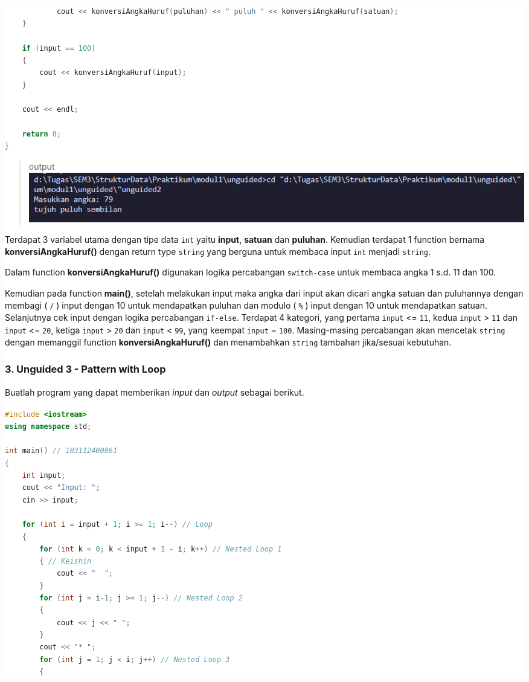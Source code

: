 ```c++
            cout << konversiAngkaHuruf(puluhan) << " puluh " << konversiAngkaHuruf(satuan);
    }

    if (input == 100)
    {
        cout << konversiAngkaHuruf(input);
    }

    cout << endl;

    return 0;
}

```

> output<br> ![Screenshot output unguided 2](output/unguided2.png)

Terdapat 3 variabel utama dengan tipe data `int` yaitu **input**, **satuan** dan **puluhan**. Kemudian terdapat 1 function bernama **konversiAngkaHuruf()** dengan return type `string` yang berguna untuk membaca input `int` menjadi `string`.
<br>

Dalam function **konversiAngkaHuruf()** digunakan logika percabangan `switch-case` untuk membaca angka 1 s.d. 11 dan 100.
<br>

Kemudian pada function **main()**, setelah melakukan input maka angka dari input akan dicari angka satuan dan puluhannya dengan membagi ( `/` ) input dengan 10 untuk mendapatkan puluhan dan modulo ( `%` ) input dengan 10 untuk mendapatkan satuan. Selanjutnya cek input dengan logika percabangan `if-else`. Terdapat 4 kategori, yang pertama `input` <= `11`, kedua `input` > `11` dan `input` <= `20`, ketiga `input` > `20` dan `input` < `99`, yang keempat `input` = `100`. Masing-masing percabangan akan mencetak `string` dengan memanggil function **konversiAngkaHuruf()** dan menambahkan `string` tambahan jika/sesuai kebutuhan.

### 3. Unguided 3 - Pattern with Loop

Buatlah program yang dapat memberikan _input_ dan _output_ sebagai berikut.

```c++
#include <iostream>
using namespace std;

int main() // 103112400061
{
    int input;
    cout << "Input: ";
    cin >> input;

    for (int i = input + 1; i >= 1; i--) // Loop
    {
        for (int k = 0; k < input + 1 - i; k++) // Nested Loop 1
        { // Keishin
            cout << "  ";
        }
        for (int j = i-1; j >= 1; j--) // Nested Loop 2
        {
            cout << j << " ";
        }
        cout << "* ";
        for (int j = 1; j < i; j++) // Nested Loop 3
        {
```